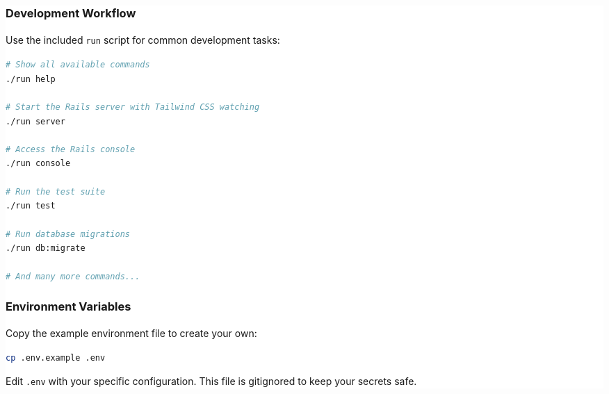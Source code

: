 ### Development Workflow

Use the included `run` script for common development tasks:

```bash
# Show all available commands
./run help

# Start the Rails server with Tailwind CSS watching
./run server

# Access the Rails console
./run console

# Run the test suite
./run test

# Run database migrations
./run db:migrate

# And many more commands...
```

### Environment Variables

Copy the example environment file to create your own:

```bash
cp .env.example .env
```

Edit `.env` with your specific configuration. This file is gitignored to keep your secrets safe.

